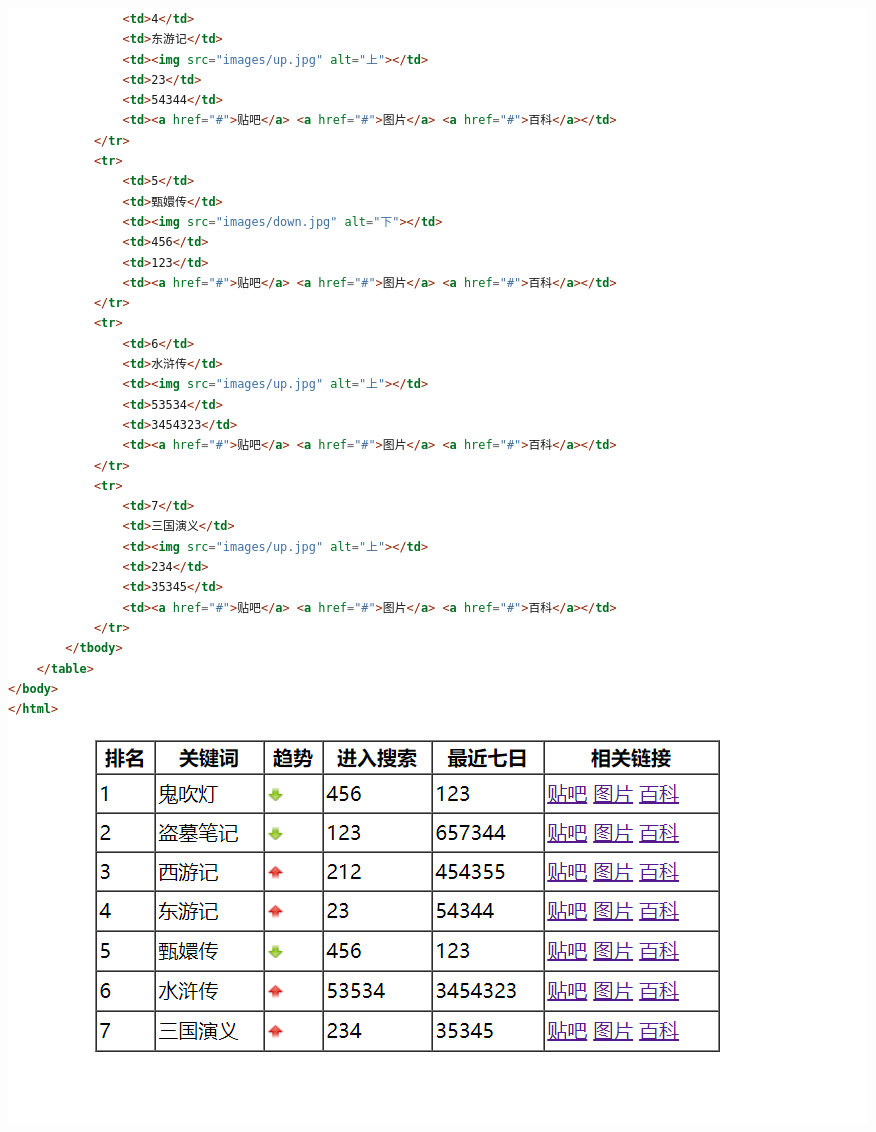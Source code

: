 ```html
                <td>4</td>
                <td>东游记</td>
                <td><img src="images/up.jpg" alt="上"></td>
                <td>23</td>
                <td>54344</td>
                <td><a href="#">贴吧</a> <a href="#">图片</a> <a href="#">百科</a></td>
            </tr>
            <tr>
                <td>5</td>
                <td>甄嬛传</td>
                <td><img src="images/down.jpg" alt="下"></td>
                <td>456</td>
                <td>123</td>
                <td><a href="#">贴吧</a> <a href="#">图片</a> <a href="#">百科</a></td>
            </tr>
            <tr>
                <td>6</td>
                <td>水浒传</td>
                <td><img src="images/up.jpg" alt="上"></td>
                <td>53534</td>
                <td>3454323</td>
                <td><a href="#">贴吧</a> <a href="#">图片</a> <a href="#">百科</a></td>
            </tr>
            <tr>
                <td>7</td>
                <td>三国演义</td>
                <td><img src="images/up.jpg" alt="上"></td>
                <td>234</td>
                <td>35345</td>
                <td><a href="#">贴吧</a> <a href="#">图片</a> <a href="#">百科</a></td>
            </tr>
        </tbody>
    </table>
</body>
</html>
```

![image-20200806211831098](.img/image-20200806211831098.png)
